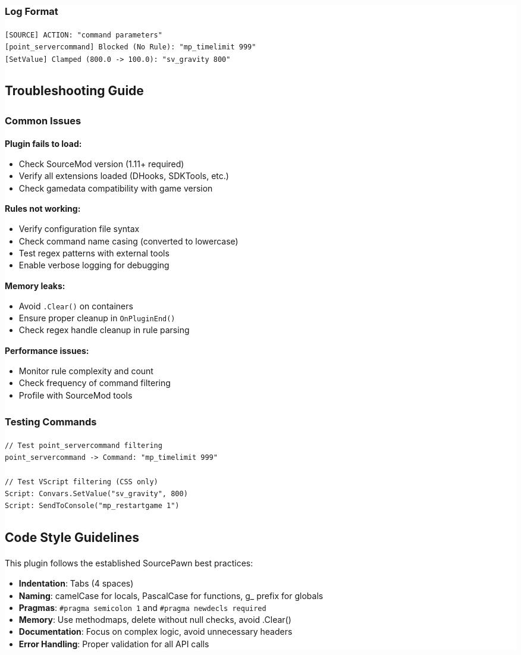 ### Log Format
```
[SOURCE] ACTION: "command parameters"
[point_servercommand] Blocked (No Rule): "mp_timelimit 999"
[SetValue] Clamped (800.0 -> 100.0): "sv_gravity 800"
```

## Troubleshooting Guide

### Common Issues

**Plugin fails to load:**
- Check SourceMod version (1.11+ required)
- Verify all extensions loaded (DHooks, SDKTools, etc.)
- Check gamedata compatibility with game version

**Rules not working:**
- Verify configuration file syntax
- Check command name casing (converted to lowercase)
- Test regex patterns with external tools
- Enable verbose logging for debugging

**Memory leaks:**
- Avoid `.Clear()` on containers
- Ensure proper cleanup in `OnPluginEnd()`
- Check regex handle cleanup in rule parsing

**Performance issues:**
- Monitor rule complexity and count
- Check frequency of command filtering
- Profile with SourceMod tools

### Testing Commands
```sourcepawn
// Test point_servercommand filtering
point_servercommand -> Command: "mp_timelimit 999"

// Test VScript filtering (CSS only)
Script: Convars.SetValue("sv_gravity", 800)
Script: SendToConsole("mp_restartgame 1")
```

## Code Style Guidelines

This plugin follows the established SourcePawn best practices:

- **Indentation**: Tabs (4 spaces)
- **Naming**: camelCase for locals, PascalCase for functions, g_ prefix for globals
- **Pragmas**: `#pragma semicolon 1` and `#pragma newdecls required`
- **Memory**: Use methodmaps, delete without null checks, avoid .Clear()
- **Documentation**: Focus on complex logic, avoid unnecessary headers
- **Error Handling**: Proper validation for all API calls
